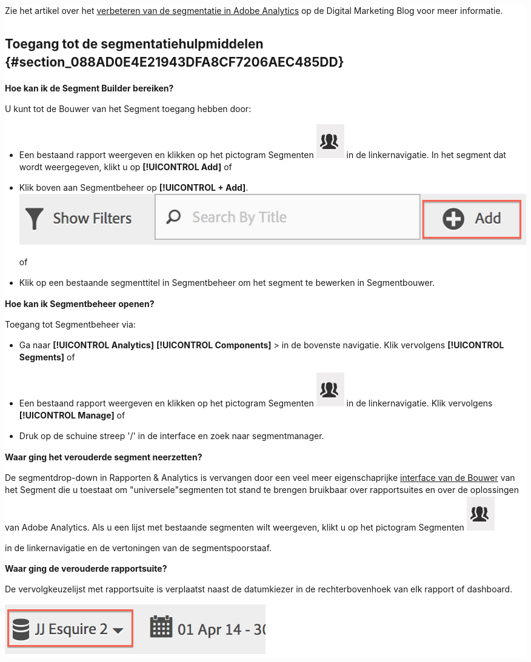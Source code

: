 Zie het artikel over het [verbeteren van de segmentatie in Adobe Analytics](https://blogs.adobe.com/digitalmarketing/analytics/improving-segmentation-adobe-analytics/) op de Digital Marketing Blog voor meer informatie.

## Toegang tot de segmentatiehulpmiddelen {#section_088AD0E4E21943DFA8CF7206AEC485DD}

**Hoe kan ik de Segment Builder bereiken?**

U kunt tot de Bouwer van het Segment toegang hebben door:

* Een bestaand rapport weergeven en klikken op het pictogram Segmenten ![](assets/segment_icon.png) in de linkernavigatie. In het segment dat wordt weergegeven, klikt u op **[!UICONTROL Add]** of

* Klik boven aan Segmentbeheer op **[!UICONTROL + Add]**.  ![](assets/add_button.png)

   of

* Klik op een bestaande segmenttitel in Segmentbeheer om het segment te bewerken in Segmentbouwer.

**Hoe kan ik Segmentbeheer openen?**

Toegang tot Segmentbeheer via:

* Ga naar **[!UICONTROL Analytics]** **[!UICONTROL Components]** > in de bovenste navigatie. Klik vervolgens **[!UICONTROL Segments]** of

* Een bestaand rapport weergeven en klikken op het pictogram Segmenten ![](assets/segment_icon.png) in de linkernavigatie. Klik vervolgens **[!UICONTROL Manage]** of

* Druk op de schuine streep &#39;/&#39; in de interface en zoek naar segmentmanager.

**Waar ging het verouderde segment neerzetten?**

De segmentdrop-down in Rapporten &amp; Analytics is vervangen door een veel meer eigenschaprijke [interface van de Bouwer](/help/components/segmentation/segmentation-workflow/seg-workflow.md) van het Segment die u toestaat om &quot;universele&quot;segmenten tot stand te brengen bruikbaar over rapportsuites en over de oplossingen van Adobe Analytics. Als u een lijst met bestaande segmenten wilt weergeven, klikt u op het pictogram Segmenten  ![](assets/segment_icon.png)

in de linkernavigatie en de vertoningen van de segmentspoorstaaf.

**Waar ging de verouderde rapportsuite?**

De vervolgkeuzelijst met rapportsuite is verplaatst naast de datumkiezer in de rechterbovenhoek van elk rapport of dashboard.

![](assets/report_suite_selector.png)
